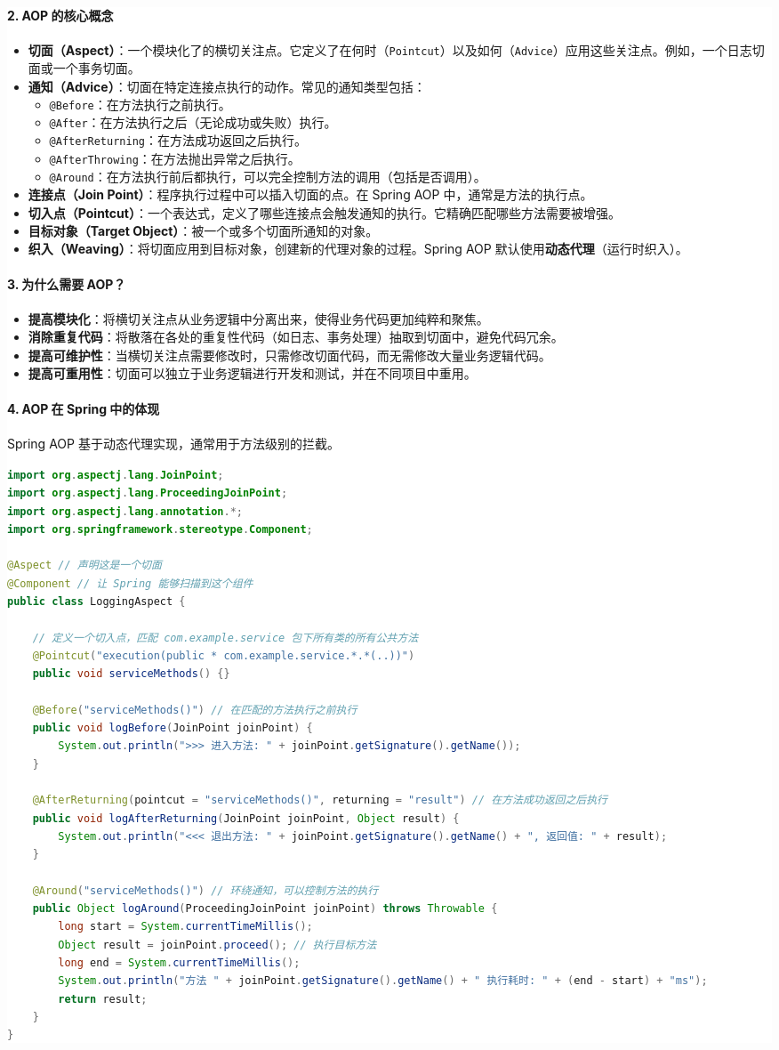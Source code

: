 #### 2\. AOP 的核心概念

  * **切面（Aspect）**：一个模块化了的横切关注点。它定义了在何时（`Pointcut`）以及如何（`Advice`）应用这些关注点。例如，一个日志切面或一个事务切面。
  * **通知（Advice）**：切面在特定连接点执行的动作。常见的通知类型包括：
      * `@Before`：在方法执行之前执行。
      * `@After`：在方法执行之后（无论成功或失败）执行。
      * `@AfterReturning`：在方法成功返回之后执行。
      * `@AfterThrowing`：在方法抛出异常之后执行。
      * `@Around`：在方法执行前后都执行，可以完全控制方法的调用（包括是否调用）。
  * **连接点（Join Point）**：程序执行过程中可以插入切面的点。在 Spring AOP 中，通常是方法的执行点。
  * **切入点（Pointcut）**：一个表达式，定义了哪些连接点会触发通知的执行。它精确匹配哪些方法需要被增强。
  * **目标对象（Target Object）**：被一个或多个切面所通知的对象。
  * **织入（Weaving）**：将切面应用到目标对象，创建新的代理对象的过程。Spring AOP 默认使用**动态代理**（运行时织入）。

#### 3\. 为什么需要 AOP？

  * **提高模块化**：将横切关注点从业务逻辑中分离出来，使得业务代码更加纯粹和聚焦。
  * **消除重复代码**：将散落在各处的重复性代码（如日志、事务处理）抽取到切面中，避免代码冗余。
  * **提高可维护性**：当横切关注点需要修改时，只需修改切面代码，而无需修改大量业务逻辑代码。
  * **提高可重用性**：切面可以独立于业务逻辑进行开发和测试，并在不同项目中重用。

#### 4\. AOP 在 Spring 中的体现

Spring AOP 基于动态代理实现，通常用于方法级别的拦截。

```java
import org.aspectj.lang.JoinPoint;
import org.aspectj.lang.ProceedingJoinPoint;
import org.aspectj.lang.annotation.*;
import org.springframework.stereotype.Component;

@Aspect // 声明这是一个切面
@Component // 让 Spring 能够扫描到这个组件
public class LoggingAspect {

    // 定义一个切入点，匹配 com.example.service 包下所有类的所有公共方法
    @Pointcut("execution(public * com.example.service.*.*(..))")
    public void serviceMethods() {}

    @Before("serviceMethods()") // 在匹配的方法执行之前执行
    public void logBefore(JoinPoint joinPoint) {
        System.out.println(">>> 进入方法: " + joinPoint.getSignature().getName());
    }

    @AfterReturning(pointcut = "serviceMethods()", returning = "result") // 在方法成功返回之后执行
    public void logAfterReturning(JoinPoint joinPoint, Object result) {
        System.out.println("<<< 退出方法: " + joinPoint.getSignature().getName() + ", 返回值: " + result);
    }

    @Around("serviceMethods()") // 环绕通知，可以控制方法的执行
    public Object logAround(ProceedingJoinPoint joinPoint) throws Throwable {
        long start = System.currentTimeMillis();
        Object result = joinPoint.proceed(); // 执行目标方法
        long end = System.currentTimeMillis();
        System.out.println("方法 " + joinPoint.getSignature().getName() + " 执行耗时: " + (end - start) + "ms");
        return result;
    }
}
```
